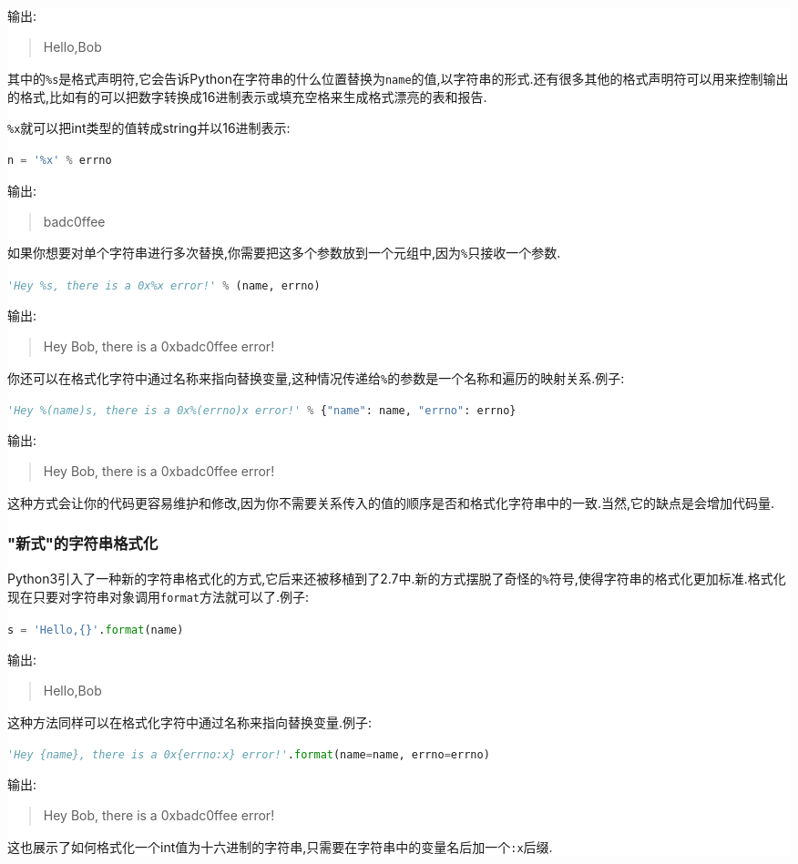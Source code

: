 输出:

> Hello,Bob

其中的`%s`是格式声明符,它会告诉Python在字符串的什么位置替换为`name`的值,以字符串的形式.还有很多其他的格式声明符可以用来控制输出的格式,比如有的可以把数字转换成16进制表示或填充空格来生成格式漂亮的表和报告.

`%x`就可以把int类型的值转成string并以16进制表示:

```python
n = '%x' % errno
```

输出:

> badc0ffee

如果你想要对单个字符串进行多次替换,你需要把这多个参数放到一个元组中,因为`%`只接收一个参数.

```python
'Hey %s, there is a 0x%x error!' % (name, errno)
```

输出:

> Hey Bob, there is a 0xbadc0ffee error!

你还可以在格式化字符中通过名称来指向替换变量,这种情况传递给`%`的参数是一个名称和遍历的映射关系.例子:

```python
'Hey %(name)s, there is a 0x%(errno)x error!' % {"name": name, "errno": errno}
```

输出:

> Hey Bob, there is a 0xbadc0ffee error!

这种方式会让你的代码更容易维护和修改,因为你不需要关系传入的值的顺序是否和格式化字符串中的一致.当然,它的缺点是会增加代码量.

### "新式"的字符串格式化

Python3引入了一种新的字符串格式化的方式,它后来还被移植到了2.7中.新的方式摆脱了奇怪的`%`符号,使得字符串的格式化更加标准.格式化现在只要对字符串对象调用`format`方法就可以了.例子:

```python
s = 'Hello,{}'.format(name)
```

输出:

> Hello,Bob

这种方法同样可以在格式化字符中通过名称来指向替换变量.例子:

```python
'Hey {name}, there is a 0x{errno:x} error!'.format(name=name, errno=errno)
```

输出:

> Hey Bob, there is a 0xbadc0ffee error!

这也展示了如何格式化一个int值为十六进制的字符串,只需要在字符串中的变量名后加一个`:x`后缀.
